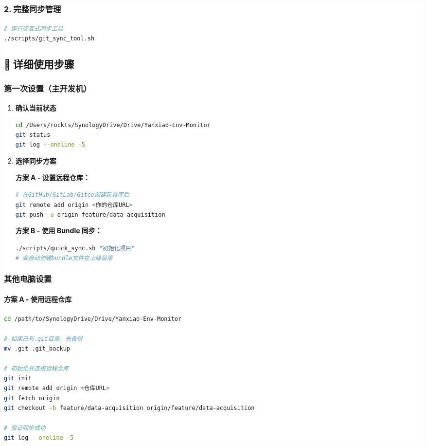 ### 2. 完整同步管理

```bash
# 运行交互式同步工具
./scripts/git_sync_tool.sh
```

## 📝 详细使用步骤

### 第一次设置（主开发机）

1. **确认当前状态**

   ```bash
   cd /Users/rockts/SynologyDrive/Drive/Yanxiao-Env-Monitor
   git status
   git log --oneline -5
   ```

2. **选择同步方案**

   **方案 A - 设置远程仓库：**

   ```bash
   # 在GitHub/GitLab/Gitee创建新仓库后
   git remote add origin <你的仓库URL>
   git push -u origin feature/data-acquisition
   ```

   **方案 B - 使用 Bundle 同步：**

   ```bash
   ./scripts/quick_sync.sh "初始化项目"
   # 会自动创建bundle文件在上级目录
   ```

### 其他电脑设置

#### 方案 A - 使用远程仓库

```bash
cd /path/to/SynologyDrive/Drive/Yanxiao-Env-Monitor

# 如果已有.git目录，先备份
mv .git .git_backup

# 初始化并连接远程仓库
git init
git remote add origin <仓库URL>
git fetch origin
git checkout -b feature/data-acquisition origin/feature/data-acquisition

# 验证同步成功
git log --oneline -5
```
